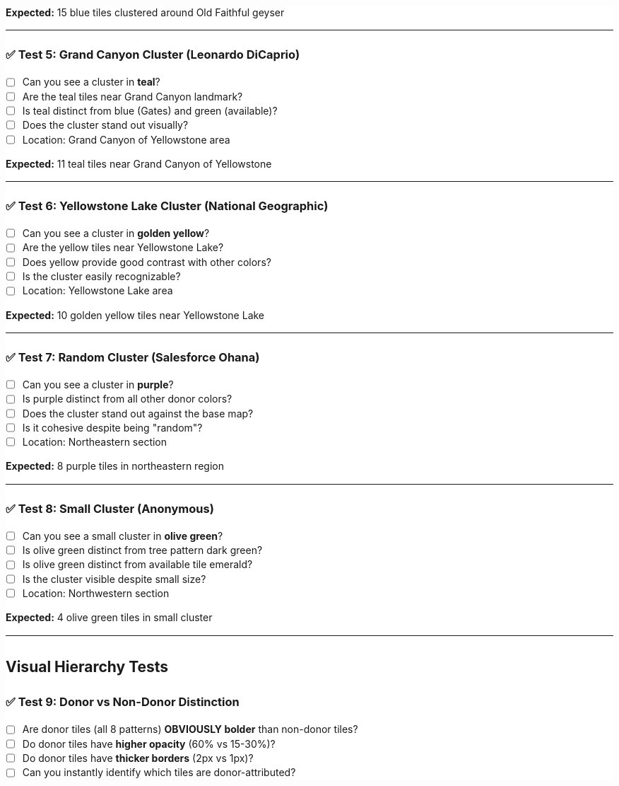 **Expected:** 15 blue tiles clustered around Old Faithful geyser

---

### ✅ Test 5: Grand Canyon Cluster (Leonardo DiCaprio)
- [ ] Can you see a cluster in **teal**?
- [ ] Are the teal tiles near Grand Canyon landmark?
- [ ] Is teal distinct from blue (Gates) and green (available)?
- [ ] Does the cluster stand out visually?
- [ ] Location: Grand Canyon of Yellowstone area

**Expected:** 11 teal tiles near Grand Canyon of Yellowstone

---

### ✅ Test 6: Yellowstone Lake Cluster (National Geographic)
- [ ] Can you see a cluster in **golden yellow**?
- [ ] Are the yellow tiles near Yellowstone Lake?
- [ ] Does yellow provide good contrast with other colors?
- [ ] Is the cluster easily recognizable?
- [ ] Location: Yellowstone Lake area

**Expected:** 10 golden yellow tiles near Yellowstone Lake

---

### ✅ Test 7: Random Cluster (Salesforce Ohana)
- [ ] Can you see a cluster in **purple**?
- [ ] Is purple distinct from all other donor colors?
- [ ] Does the cluster stand out against the base map?
- [ ] Is it cohesive despite being "random"?
- [ ] Location: Northeastern section

**Expected:** 8 purple tiles in northeastern region

---

### ✅ Test 8: Small Cluster (Anonymous)
- [ ] Can you see a small cluster in **olive green**?
- [ ] Is olive green distinct from tree pattern dark green?
- [ ] Is olive green distinct from available tile emerald?
- [ ] Is the cluster visible despite small size?
- [ ] Location: Northwestern section

**Expected:** 4 olive green tiles in small cluster

---

## Visual Hierarchy Tests

### ✅ Test 9: Donor vs Non-Donor Distinction
- [ ] Are donor tiles (all 8 patterns) **OBVIOUSLY bolder** than non-donor tiles?
- [ ] Do donor tiles have **higher opacity** (60% vs 15-30%)?
- [ ] Do donor tiles have **thicker borders** (2px vs 1px)?
- [ ] Can you instantly identify which tiles are donor-attributed?
